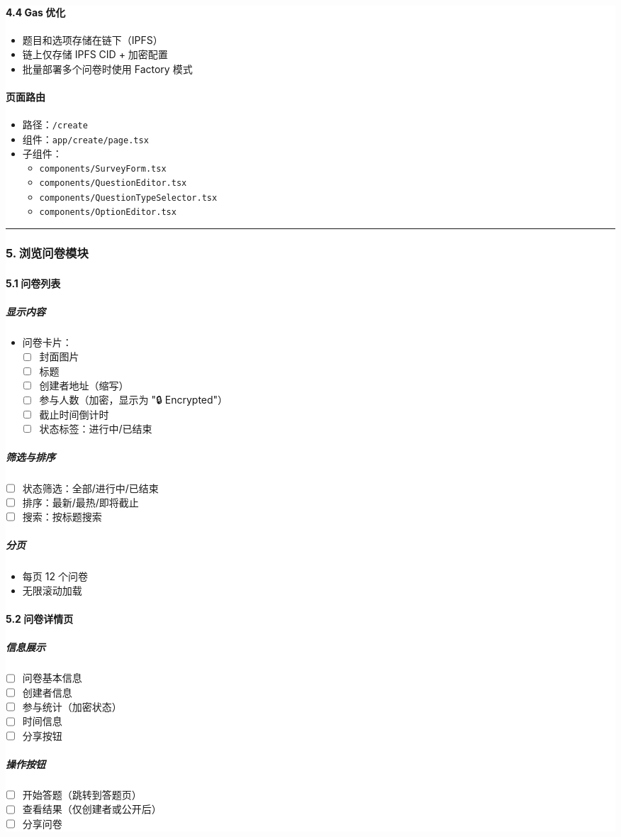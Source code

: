 #### 4.4 Gas 优化
- 题目和选项存储在链下（IPFS）
- 链上仅存储 IPFS CID + 加密配置
- 批量部署多个问卷时使用 Factory 模式

#### 页面路由
- 路径：`/create`
- 组件：`app/create/page.tsx`
- 子组件：
  - `components/SurveyForm.tsx`
  - `components/QuestionEditor.tsx`
  - `components/QuestionTypeSelector.tsx`
  - `components/OptionEditor.tsx`

---

### 5. 浏览问卷模块

#### 5.1 问卷列表

##### 显示内容
- 问卷卡片：
  - [ ] 封面图片
  - [ ] 标题
  - [ ] 创建者地址（缩写）
  - [ ] 参与人数（加密，显示为 "🔒 Encrypted"）
  - [ ] 截止时间倒计时
  - [ ] 状态标签：进行中/已结束

##### 筛选与排序
- [ ] 状态筛选：全部/进行中/已结束
- [ ] 排序：最新/最热/即将截止
- [ ] 搜索：按标题搜索

##### 分页
- 每页 12 个问卷
- 无限滚动加载

#### 5.2 问卷详情页

##### 信息展示
- [ ] 问卷基本信息
- [ ] 创建者信息
- [ ] 参与统计（加密状态）
- [ ] 时间信息
- [ ] 分享按钮

##### 操作按钮
- [ ] 开始答题（跳转到答题页）
- [ ] 查看结果（仅创建者或公开后）
- [ ] 分享问卷
